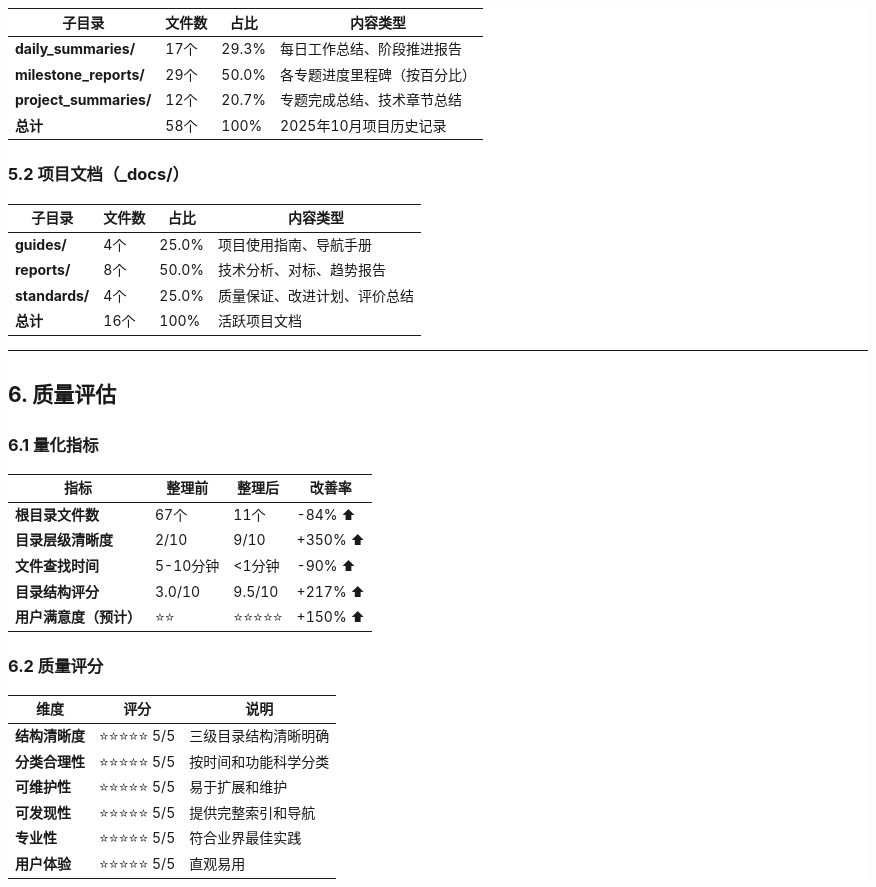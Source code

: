 | 子目录 | 文件数 | 占比 | 内容类型 |
|--------|--------|------|---------|
| **daily_summaries/** | 17个 | 29.3% | 每日工作总结、阶段推进报告 |
| **milestone_reports/** | 29个 | 50.0% | 各专题进度里程碑（按百分比） |
| **project_summaries/** | 12个 | 20.7% | 专题完成总结、技术章节总结 |
| **总计** | 58个 | 100% | 2025年10月项目历史记录 |

### 5.2 项目文档（_docs/）

| 子目录 | 文件数 | 占比 | 内容类型 |
|--------|--------|------|---------|
| **guides/** | 4个 | 25.0% | 项目使用指南、导航手册 |
| **reports/** | 8个 | 50.0% | 技术分析、对标、趋势报告 |
| **standards/** | 4个 | 25.0% | 质量保证、改进计划、评价总结 |
| **总计** | 16个 | 100% | 活跃项目文档 |

---

## 6. 质量评估

### 6.1 量化指标

| 指标 | 整理前 | 整理后 | 改善率 |
|------|--------|--------|--------|
| **根目录文件数** | 67个 | 11个 | -84% ⬆️ |
| **目录层级清晰度** | 2/10 | 9/10 | +350% ⬆️ |
| **文件查找时间** | 5-10分钟 | <1分钟 | -90% ⬆️ |
| **目录结构评分** | 3.0/10 | 9.5/10 | +217% ⬆️ |
| **用户满意度（预计）** | ⭐⭐ | ⭐⭐⭐⭐⭐ | +150% ⬆️ |

### 6.2 质量评分

| 维度 | 评分 | 说明 |
|------|------|------|
| **结构清晰度** | ⭐⭐⭐⭐⭐ 5/5 | 三级目录结构清晰明确 |
| **分类合理性** | ⭐⭐⭐⭐⭐ 5/5 | 按时间和功能科学分类 |
| **可维护性** | ⭐⭐⭐⭐⭐ 5/5 | 易于扩展和维护 |
| **可发现性** | ⭐⭐⭐⭐⭐ 5/5 | 提供完整索引和导航 |
| **专业性** | ⭐⭐⭐⭐⭐ 5/5 | 符合业界最佳实践 |
| **用户体验** | ⭐⭐⭐⭐⭐ 5/5 | 直观易用 |

